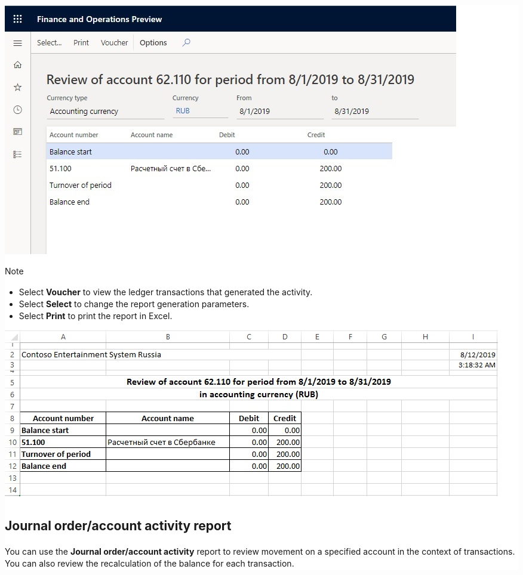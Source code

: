 ![Review of account report](media/8_Review_of_account.jpg)

> [!NOTE]
>
> - Select **Voucher** to view the ledger transactions that generated the activity.
> - Select **Select** to change the report generation parameters.
> - Select **Print** to print the report in Excel.

   ![Generated Review of account report](media/9_Review_of_account.jpg)

## Journal order/account activity report

You can use the **Journal order/account activity** report to review movement on a specified account in the context of transactions. You can also review the recalculation of the balance for each transaction.
